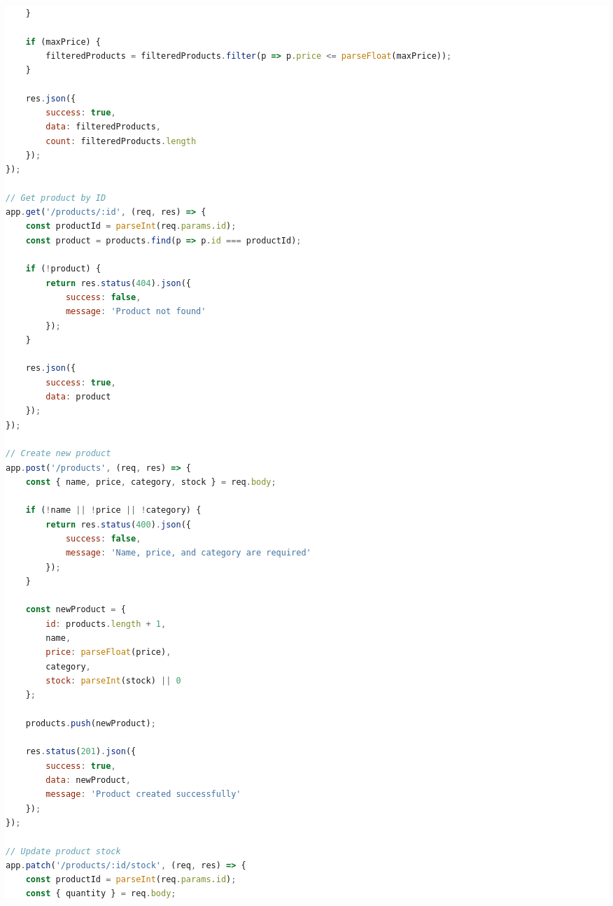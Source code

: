 ```javascript
    }
    
    if (maxPrice) {
        filteredProducts = filteredProducts.filter(p => p.price <= parseFloat(maxPrice));
    }
    
    res.json({
        success: true,
        data: filteredProducts,
        count: filteredProducts.length
    });
});

// Get product by ID
app.get('/products/:id', (req, res) => {
    const productId = parseInt(req.params.id);
    const product = products.find(p => p.id === productId);
    
    if (!product) {
        return res.status(404).json({
            success: false,
            message: 'Product not found'
        });
    }
    
    res.json({
        success: true,
        data: product
    });
});

// Create new product
app.post('/products', (req, res) => {
    const { name, price, category, stock } = req.body;
    
    if (!name || !price || !category) {
        return res.status(400).json({
            success: false,
            message: 'Name, price, and category are required'
        });
    }
    
    const newProduct = {
        id: products.length + 1,
        name,
        price: parseFloat(price),
        category,
        stock: parseInt(stock) || 0
    };
    
    products.push(newProduct);
    
    res.status(201).json({
        success: true,
        data: newProduct,
        message: 'Product created successfully'
    });
});

// Update product stock
app.patch('/products/:id/stock', (req, res) => {
    const productId = parseInt(req.params.id);
    const { quantity } = req.body;
```